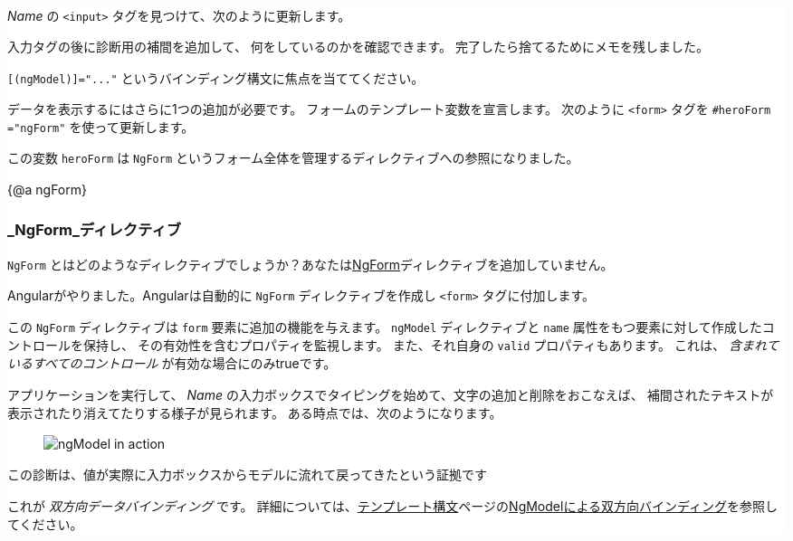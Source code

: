 *Name* の `<input>` タグを見つけて、次のように更新します。

<code-example path="forms/src/app/hero-form/hero-form.component.html" linenums="false" header="src/app/hero-form/hero-form.component.html (excerpt)" region="ngModelName-1">

</code-example>

<div class="alert is-helpful">

  入力タグの後に診断用の補間を追加して、
  何をしているのかを確認できます。
  完了したら捨てるためにメモを残しました。

</div>

`[(ngModel)]="..."` というバインディング構文に焦点を当ててください。

データを表示するにはさらに1つの追加が必要です。
フォームのテンプレート変数を宣言します。
次のように `<form>` タグを `#heroForm="ngForm"` を使って更新します。

<code-example path="forms/src/app/hero-form/hero-form.component.html" linenums="false" header="src/app/hero-form/hero-form.component.html (excerpt)" region="template-variable">

</code-example>

この変数 `heroForm` は `NgForm` というフォーム全体を管理するディレクティブへの参照になりました。

<div class="alert is-helpful">

  {@a ngForm}

  ### _NgForm_ディレクティブ

  `NgForm` とはどのようなディレクティブでしょうか？あなたは[NgForm](api/forms/NgForm)ディレクティブを追加していません。

  Angularがやりました。Angularは自動的に `NgForm` ディレクティブを作成し `<form>` タグに付加します。

  この `NgForm` ディレクティブは `form` 要素に追加の機能を与えます。
  `ngModel` ディレクティブと `name` 属性をもつ要素に対して作成したコントロールを保持し、
  その有効性を含むプロパティを監視します。
  また、それ自身の `valid` プロパティもあります。
  これは、 *含まれているすべてのコントロール* が有効な場合にのみtrueです。

</div>

アプリケーションを実行して、 *Name* の入力ボックスでタイピングを始めて、文字の追加と削除をおこなえば、
補間されたテキストが表示されたり消えてたりする様子が見られます。
ある時点では、次のようになります。

<figure>
  <img src="generated/images/guide/forms/ng-model-in-action.png" alt="ngModel in action">
</figure>

この診断は、値が実際に入力ボックスからモデルに流れて戻ってきたという証拠です

<div class="alert is-helpful">

  これが *双方向データバインディング* です。
  詳細については、[テンプレート構文](guide/template-syntax)ページの[NgModelによる双方向バインディング](guide/template-syntax#ngModel)を参照してください。
